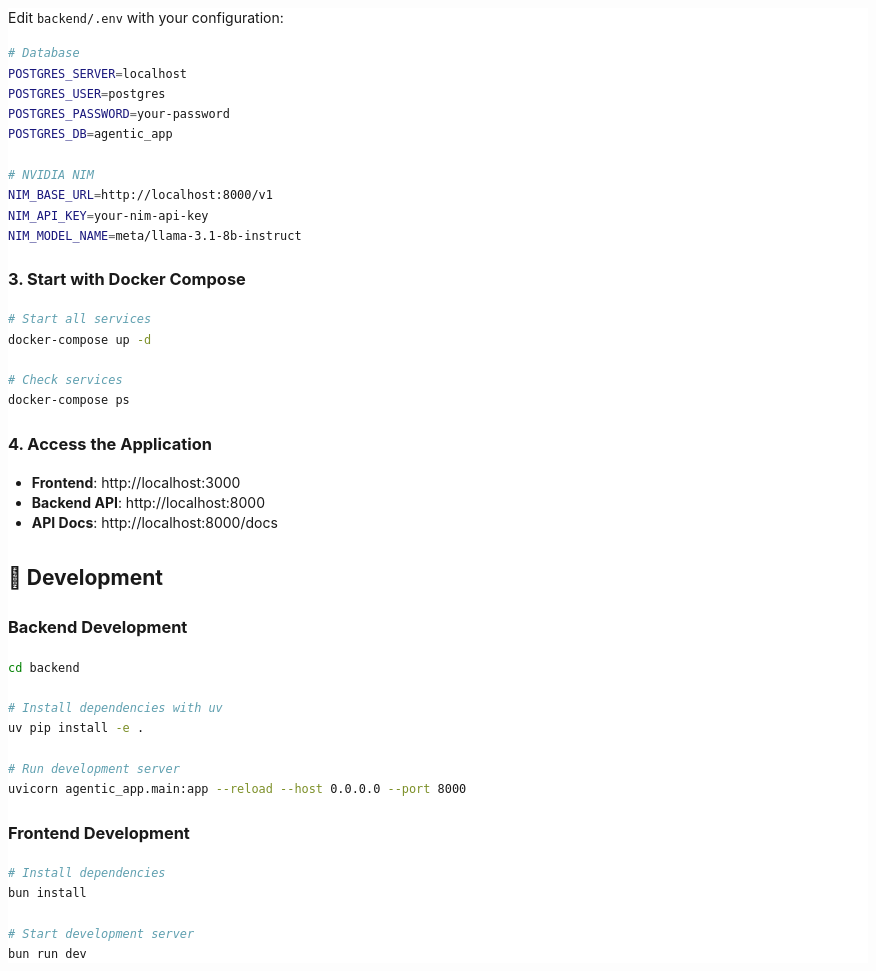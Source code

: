 Edit `backend/.env` with your configuration:

```bash
# Database
POSTGRES_SERVER=localhost
POSTGRES_USER=postgres
POSTGRES_PASSWORD=your-password
POSTGRES_DB=agentic_app

# NVIDIA NIM
NIM_BASE_URL=http://localhost:8000/v1
NIM_API_KEY=your-nim-api-key
NIM_MODEL_NAME=meta/llama-3.1-8b-instruct
```

### 3. Start with Docker Compose

```bash
# Start all services
docker-compose up -d

# Check services
docker-compose ps
```

### 4. Access the Application

- **Frontend**: http://localhost:3000
- **Backend API**: http://localhost:8000
- **API Docs**: http://localhost:8000/docs

## 🔧 Development

### Backend Development

```bash
cd backend

# Install dependencies with uv
uv pip install -e .

# Run development server
uvicorn agentic_app.main:app --reload --host 0.0.0.0 --port 8000
```

### Frontend Development

```bash
# Install dependencies
bun install

# Start development server
bun run dev
```
